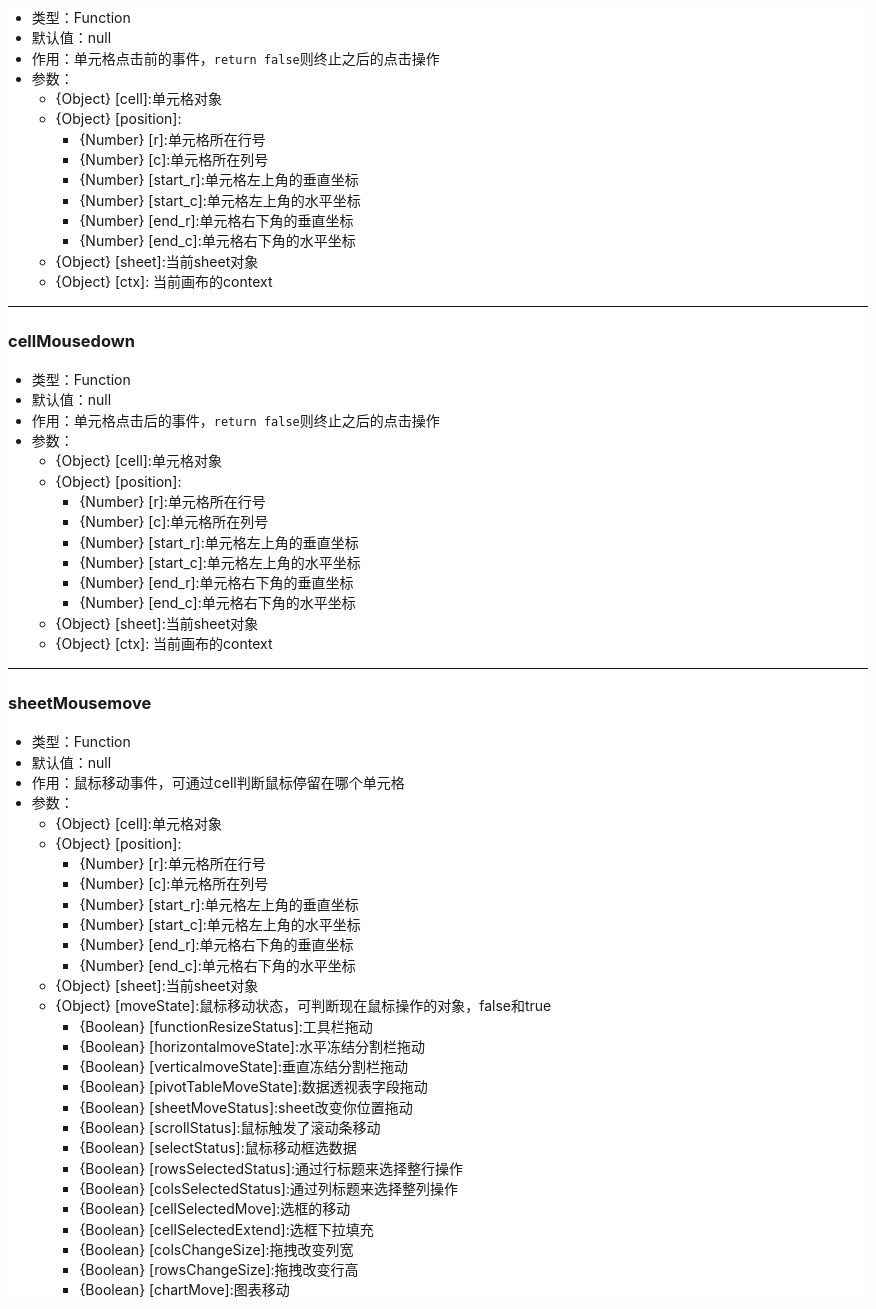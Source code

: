 - 类型：Function
- 默认值：null
- 作用：单元格点击前的事件，`return false`则终止之后的点击操作
- 参数：
	- {Object} [cell]:单元格对象
	- {Object} [position]:
		+ {Number} [r]:单元格所在行号
		+ {Number} [c]:单元格所在列号
		+ {Number} [start_r]:单元格左上角的垂直坐标
		+ {Number} [start_c]:单元格左上角的水平坐标
		+ {Number} [end_r]:单元格右下角的垂直坐标
		+ {Number} [end_c]:单元格右下角的水平坐标
	- {Object} [sheet]:当前sheet对象
	- {Object} [ctx]: 当前画布的context

------------
### cellMousedown

- 类型：Function
- 默认值：null
- 作用：单元格点击后的事件，`return false`则终止之后的点击操作
- 参数：
	- {Object} [cell]:单元格对象
	- {Object} [position]:
		+ {Number} [r]:单元格所在行号
		+ {Number} [c]:单元格所在列号
		+ {Number} [start_r]:单元格左上角的垂直坐标
		+ {Number} [start_c]:单元格左上角的水平坐标
		+ {Number} [end_r]:单元格右下角的垂直坐标
		+ {Number} [end_c]:单元格右下角的水平坐标
	- {Object} [sheet]:当前sheet对象
	- {Object} [ctx]: 当前画布的context

------------
### sheetMousemove

- 类型：Function
- 默认值：null
- 作用：鼠标移动事件，可通过cell判断鼠标停留在哪个单元格
- 参数：
	- {Object} [cell]:单元格对象
	- {Object} [position]:
		+ {Number} [r]:单元格所在行号
		+ {Number} [c]:单元格所在列号
		+ {Number} [start_r]:单元格左上角的垂直坐标
		+ {Number} [start_c]:单元格左上角的水平坐标
		+ {Number} [end_r]:单元格右下角的垂直坐标
		+ {Number} [end_c]:单元格右下角的水平坐标
	- {Object} [sheet]:当前sheet对象
	- {Object} [moveState]:鼠标移动状态，可判断现在鼠标操作的对象，false和true
		+ {Boolean} [functionResizeStatus]:工具栏拖动
		+ {Boolean} [horizontalmoveState]:水平冻结分割栏拖动
		+ {Boolean} [verticalmoveState]:垂直冻结分割栏拖动
		+ {Boolean} [pivotTableMoveState]:数据透视表字段拖动
		+ {Boolean} [sheetMoveStatus]:sheet改变你位置拖动
		+ {Boolean} [scrollStatus]:鼠标触发了滚动条移动
		+ {Boolean} [selectStatus]:鼠标移动框选数据
		+ {Boolean} [rowsSelectedStatus]:通过行标题来选择整行操作
		+ {Boolean} [colsSelectedStatus]:通过列标题来选择整列操作
		+ {Boolean} [cellSelectedMove]:选框的移动
		+ {Boolean} [cellSelectedExtend]:选框下拉填充
		+ {Boolean} [colsChangeSize]:拖拽改变列宽
		+ {Boolean} [rowsChangeSize]:拖拽改变行高
		+ {Boolean} [chartMove]:图表移动